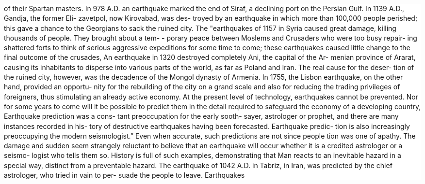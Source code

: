 of their Spartan masters. In 978 A.D. 
an earthquake marked the end of Siraf, 
a declining port on the Persian Gulf. 
In 1139 A.D., Gandja, the former Eli- 
zavetpol, now Kirovabad, was des- 
troyed by an earthquake in which more 
than 100,000 people perished; this 
gave a chance to the Georgians to 
sack the ruined city. 
The "earthquakes of 1157 in Syria 
caused great damage, killing thousands 
of people. They brought about a tem- - 
porary peace between Moslems and 
Crusaders who were too busy repair- 
ing shattered forts to think of serious 
aggressive expeditions for some time 
to come; these earthquakes caused 
little change to the final outcome of 
the crusades, 
An earthquake in 1320 destroyed 
completely Ani, the capital of the Ar- 
menian province of Ararat, causing 
its inhabitants to disperse into various 
parts of the world, as far as Poland 
and Iran. The real cause for the deser- 
tion of the ruined city, however, was 
the decadence of the Mongol dynasty 
of Armenia. 
In 1755, the Lisbon earthquake, on 
the other hand, provided an opportu- 
nity for the rebuilding of the city on a 
grand scale and also for reducing the 
trading privileges of foreigners, thus 
stimulating an already active economy. 
At the present level of technology, 
earthquakes cannot be prevented. Nor 
for some years to come will it be 
possible to predict them in the detail 
required to safeguard the economy of 
a developing country, 
Earthquake prediction was a cons- 
tant preoccupation for the early sooth- 
sayer, astrologer or prophet, and there 
are many instances recorded in his- 
tory of destructive earthquakes having 
been forecasted. Earthquake predic- 
tion is also increasingly preoccupying 
the modern seismologist.” Even when 
accurate, such predictions are not 
since people 
tion was one of apathy. 
The damage and sudden 
seem strangely reluctant to believe 
that an earthquake will occur whether 
it is a credited astrologer or a seismo- 
logist who tells them so. 
History is full of such examples, 
demonstrating that Man reacts to an 
inevitable hazard in a special way, 
distinct from a preventable hazard. 
The earthquake of 1042 A.D. in Tabriz, 
in Iran, was predicted by the chief 
astrologer, who tried in vain to per- 
suade the people to leave. Earthquakes 
